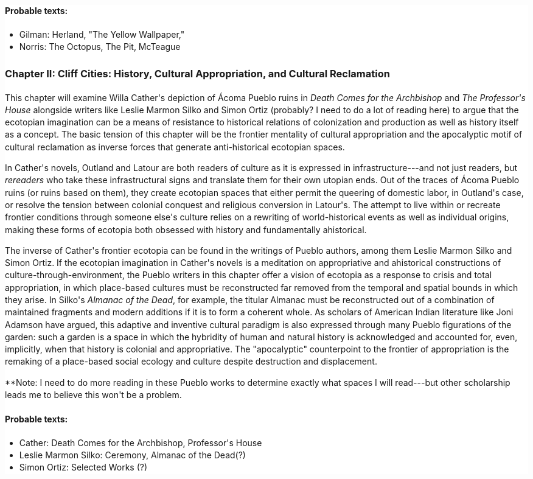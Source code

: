 #### Probable texts:

- Gilman: Herland, "The Yellow Wallpaper," 
- Norris: The Octopus, The Pit, McTeague

### Chapter II: Cliff Cities: History, Cultural Appropriation, and Cultural Reclamation

This chapter will examine Willa Cather's depiction of Ácoma Pueblo ruins in
*Death Comes for the Archbishop* and *The Professor's House* alongside writers
like Leslie Marmon Silko and Simon Ortiz (probably? I need to do a lot of
reading here) to argue that the ecotopian imagination can be a means of
resistance to historical relations of colonization and production as well as
history itself as a concept. The basic tension of this chapter will be the
frontier mentality of cultural appropriation and the apocalyptic motif of
cultural reclamation as inverse forces that generate anti-historical ecotopian
spaces. 

In Cather's novels, Outland and Latour are both readers of culture as it is
expressed in infrastructure---and not just readers, but *rereaders* who take
these infrastructural signs and translate them for their own utopian ends.  Out
of the traces of Ácoma Pueblo ruins (or ruins based on them), they create
ecotopian spaces that either permit the queering of domestic labor, in
Outland's case, or resolve the tension between colonial conquest and religious
conversion in Latour's. The attempt to live within or recreate frontier
conditions through someone else's culture relies on a rewriting of
world-historical events as well as individual origins, making these forms of
ecotopia both obsessed with history and fundamentally ahistorical. 

The inverse of Cather's frontier ecotopia can be found in the writings of
Pueblo authors, among them Leslie Marmon Silko and Simon Ortiz. If the
ecotopian imagination in Cather's novels is a meditation on appropriative and
ahistorical constructions of culture-through-environment, the Pueblo writers in
this chapter offer a vision of ecotopia as a response to crisis and total
appropriation, in which place-based cultures must be reconstructed far removed
from the temporal and spatial bounds in which they arise. In Silko's *Almanac
of the Dead*, for example, the titular Almanac must be reconstructed out of a
combination of maintained fragments and modern additions if it is to form a
coherent whole. As scholars of American Indian literature like Joni Adamson
have argued, this adaptive and inventive cultural paradigm is also expressed
through many Pueblo figurations of the garden: such a garden is a space in
which the hybridity of human and natural history is acknowledged and accounted
for, even, implicitly, when that history is colonial and appropriative. The
"apocalyptic" counterpoint to the frontier of appropriation is the remaking of
a place-based social ecology and culture despite destruction and displacement.

\*\*Note: I need to do more reading in these Pueblo works to determine exactly
what spaces I will read---but other scholarship leads me to believe this won't
be a problem.

#### Probable texts:

- Cather: Death Comes for the Archbishop, Professor's House
- Leslie Marmon Silko: Ceremony, Almanac of the Dead(?)
- Simon Ortiz: Selected Works (?) 
